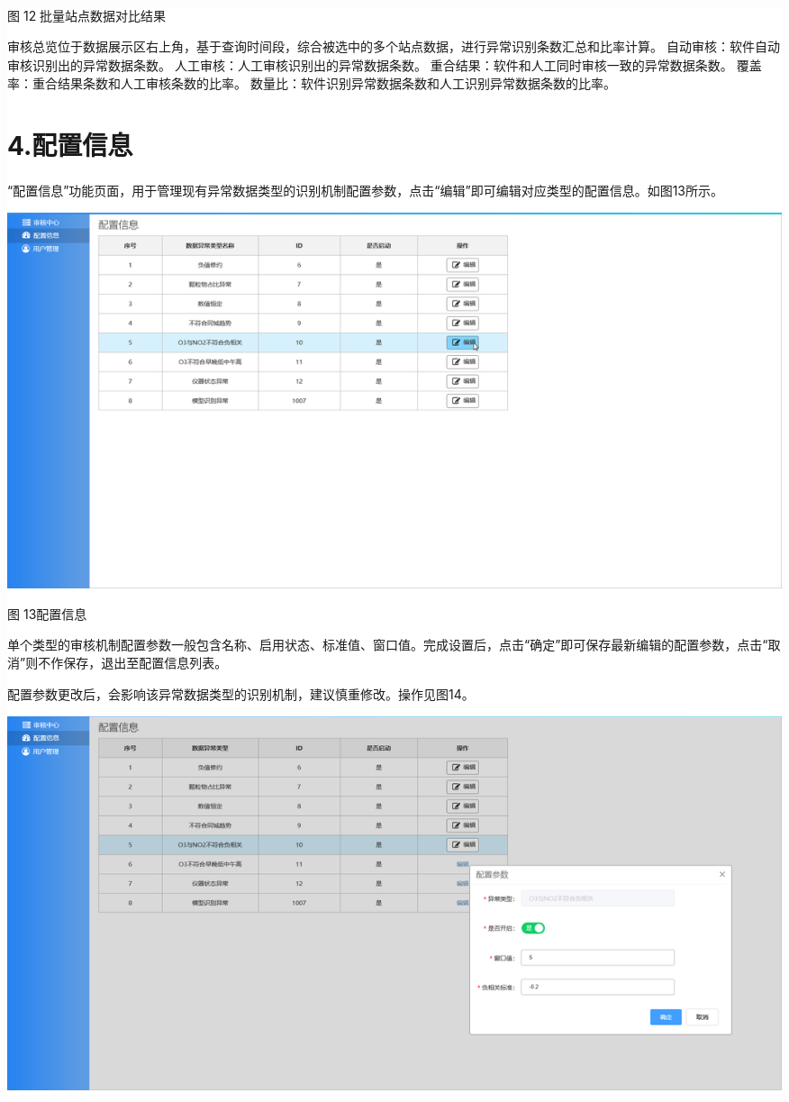 图 12 批量站点数据对比结果

审核总览位于数据展示区右上角，基于查询时间段，综合被选中的多个站点数据，进行异常识别条数汇总和比率计算。
自动审核：软件自动审核识别出的异常数据条数。
人工审核：人工审核识别出的异常数据条数。
重合结果：软件和人工同时审核一致的异常数据条数。
覆盖率：重合结果条数和人工审核条数的比率。
数量比：软件识别异常数据条数和人工识别异常数据条数的比率。

# 4.配置信息

“配置信息”功能页面，用于管理现有异常数据类型的识别机制配置参数，点击“编辑”即可编辑对应类型的配置信息。如图13所示。

![alt](../../../assets/img/special-topic/ai/abnormal-data-review-13.png)

图 13配置信息

单个类型的审核机制配置参数一般包含名称、启用状态、标准值、窗口值。完成设置后，点击“确定”即可保存最新编辑的配置参数，点击“取消”则不作保存，退出至配置信息列表。

配置参数更改后，会影响该异常数据类型的识别机制，建议慎重修改。操作见图14。

![alt](../../../assets/img/special-topic/ai/abnormal-data-review-14.png)

